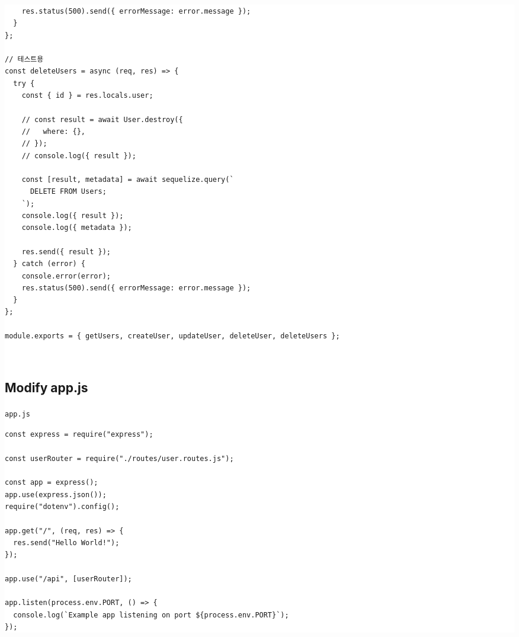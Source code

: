 ```
    res.status(500).send({ errorMessage: error.message });
  }
};

// 테스트용
const deleteUsers = async (req, res) => {
  try {
    const { id } = res.locals.user;

    // const result = await User.destroy({
    //   where: {},
    // });
    // console.log({ result });

    const [result, metadata] = await sequelize.query(`
      DELETE FROM Users;
    `);
    console.log({ result });
    console.log({ metadata });

    res.send({ result });
  } catch (error) {
    console.error(error);
    res.status(500).send({ errorMessage: error.message });
  }
};

module.exports = { getUsers, createUser, updateUser, deleteUser, deleteUsers };

```

<br>

## Modify app.js

`app.js`

```
const express = require("express");

const userRouter = require("./routes/user.routes.js");

const app = express();
app.use(express.json());
require("dotenv").config();

app.get("/", (req, res) => {
  res.send("Hello World!");
});

app.use("/api", [userRouter]);

app.listen(process.env.PORT, () => {
  console.log(`Example app listening on port ${process.env.PORT}`);
});

```
